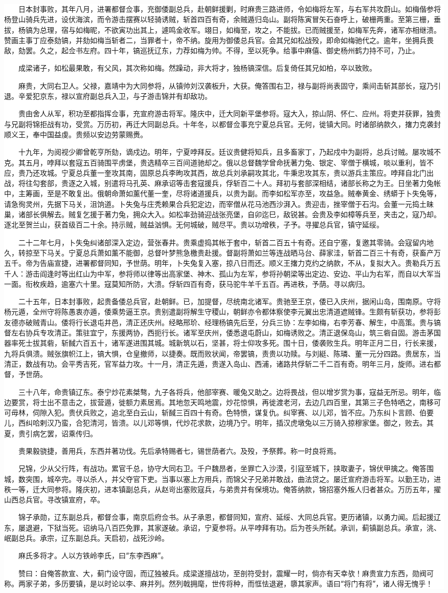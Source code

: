 　　日本封事败，其年八月，进署都督佥事，充御倭副总兵，赴朝鲜援剿，时麻贵三路进师，令如梅将左军，与右军共攻蔚山。如梅偕参将杨登山骑兵先进，设伏海滨，而令游击摆赛以轻骑诱贼，斩首四百有奇，余贼遁归岛山。副将陈寅冒矢石奋呼上，破栅两重。至第三栅，垂拔，杨镐为总理，宿与如梅昵，不欲寅功出其上，遽鸣金收军。翊日，如梅至，攻之，不能拔。已而贼援至，如梅军先奔，诸军亦相继溃。赞画主事丁应泰劾镐，并劾如梅当斩者二，当罪者十，帝不纳。旋用为御倭总兵官。会其兄如松战殁，即命如梅驰代之。逾年，坐拥兵畏敌，劾罢。久之，起佥书左府。四十年，镐巡抚辽东，力荐如梅为帅。不得，至以死争。给事中麻僖、御史杨州鹤力持不可，乃止。

　　成梁诸子，如松最果敢，有父风，其次称如梅。然躁动，非大将才，独杨镐深信。后复倚任其兄如柏，卒以致败。

　　麻贵，大同右卫人。父禄，嘉靖中为大同参将，从镇帅刘汉袭板升，大获。俺答围右卫，禄与副将尚表固守，乘间击斩其部长，寇乃引退。辛爱犯京东，禄以宣府副总兵入卫，与子游击锦并有却敌功。

　　贵由舍人从军，积功至都指挥佥事，充宣府游击将军。隆庆中，迁大同新平堡参将。寇大入，掠山阴、怀仁、应州。将吏并获罪，独贵与兄副将锦拒战有功，受赏。万历初，再迁大同副总兵。十年冬，以都督佥事充宁夏总兵官。无何，徙镇大同。时诸部纳款久，撦力克袭封顺义王，奉中国益虔。贵频以安边劳蒙赐赉。

　　十九年，为阅视少卿曾乾亨所劾，谪戍边。明年，宁夏哱拜反。廷议贵健将知兵，且多畜家丁，乃起戍中为副将，总兵讨贼。屡攻城不克。其五月，哱拜以套寇五百骑围平虏堡，贵选精卒三百间道驰却之。俄以总督魏学曾命抚著力兔、银定、宰僧于横城，啖以重利，皆不应，贵乃还攻城。宁夏总兵董一奎攻其南，固原总兵李昫攻其西，故总兵刘承嗣攻其北，牛秉忠攻其东，贵以游兵主策应。哱拜自北门出战，将往勾套部，贵逐之入城，别遣将马孔英、麻承诏等击套寇援兵，俘斩百二十人。拜初与套部深相结，诸部长称之为王。日坐著力兔帐中，主筹画，至是不敢复出。俄朝命萧如薰代董一奎，尽将诸道援兵，以贵为副。而李如松军亦至，攻益急。贼奉黄金、绣蟒于卜失兔等，请急徇灵州，先据下马关，沮饷道。卜失兔与庄秃赖果合兵犯定边，而宰僧从花马池西沙湃入。贵迎击，挫宰僧于石沟。会董一元捣土昧巢，诸部长俱解去。贼复乞援于著力兔，拥众大入。如松率劲骑迎战张亮堡，自卯迄巳，敌锐甚。会贵及李如樟等兵至，夹击之，寇乃却。逐北至贺兰山，获首级百二十余。持示贼，贼益汹惧。无何城破，贼尽平。贵以功增秩，子予。寻擢总兵官，镇守延绥。

　　二十二年七月，卜失兔纠诸部深入定边，营张春井。贵乘虚捣其帐于套中，斩首二百五十有奇。还自宁塞，复邀其零骑。会寇留内地久，转掠至下马关。宁夏总兵萧如薰不能御，总督叶梦熊急檄贵赴援。督副将萧如兰等连战晒马台、薛家洼，斩首二百三十有奇，获畜产万五千。帝为告庙宣捷，进署都督同知，予世荫。明年，卜失兔复入塞，掠八日而还。顺义王撦力克约之纳款，不从，复拟大入。贵勒兵万五千人：游击阎逢时等出红山为中军，参将师以律等出高家堡、神木、孤山为左军，参将孙朝梁等出定边、安边、平山为右军，而自以大军当一面。衔枚疾趋，逾塞六十里。寇莫知所防，大溃。俘斩四百有奇，获马驼牛羊千五百。再进秩，予荫。寻以病归。

　　二十五年，日本封事败，起贵备倭总兵官，赴朝鲜。已，加提督，尽统南北诸军。贵驰至王京，倭已入庆州，据闲山岛，围南原。守将杨元遁，全州守将陈愚衷亦遁，倭乘势逼王京。贵别遣副将解生守稷山，朝鲜亦令都体察使李元翼出忠清道遮贼锋。生颇有斩获功，参将彭友德亦破贼青山。倭将行长退屯井邑，清正还庆州。经略邢玠、经理杨镐先后至，分兵三协：左李如梅，右李芳春、解生，中高策。贵与镐督左右协兵专攻清正。策驻宜宁，东援两协，西扼行长。诸军至庆州，倭悉退屯蔚山，如梅诱败之。清正退保岛山，筑三砦自固。游击茅国器率死士拔其砦，斩馘六百五十，诸军遂进围其城。城新筑以石，坚甚，将士仰攻多死。围十日，倭袭败生兵。明年正月二日，行长来援，九将兵俱溃。贼张旗帜江上，镐大惧，仓皇撤师，以捷奏。既而败状闻，帝罢镐，责贵以功赎。与刘綎、陈璘、董一元分四路。贵居东，当清正，数战有功。会平秀吉死，官军益力攻。十一月，清正先遁，贵遂入岛山、西浦，诸路共俘斩二千二百有奇。明年三月，旋师。进右都督，予世荫。

　　三十八年，命贵镇辽东。泰宁炒花素桀骜，九子各将兵，他部宰赛、暖兔又助之。边将畏战，但以增岁赏为事，寇益无所忌。明年，临边要赏，将士出不意击之，拔营遁，徙额力素居焉。其地忽天鸣地震，炒花惊惧，再徙渡老河，去边几四百里，其第三子色特哂之，南移可可毋林，伺隙入犯。贵伏兵败之，追北至白云山，斩馘三百四十有奇。色特愤，谋复仇。纠宰赛、以儿邓，皆不应。乃东纠卜言顾、伯要儿，西纠哈剌汉乃蛮，合犯清河，皆溃。以儿邓等惧，代炒花求款，边境乃宁。明年，插汉虎墩兔以三万骑入掠穆家堡。御之，败去。其夏，贵引病乞罢，诏乘传归。

　　贵果毅骁捷，善用兵，东西并著功伐。先后承特赐者七，锡世荫者六。及殁，予祭葬。称一时良将焉。

　　兄锦，少从父行阵，有战功。累官千总，协守大同右卫。千户魏昂者，坐罪亡入沙漠，引寇至城下，挟取妻子，锦伏甲擒之。俺答围城，数突围，城卒完。寻以杀人，并父夺官下吏。当事以塞上方用兵，而锦父子兄弟并敢战，曲法贷之。屡迁宣府游击将军。以勤王功，进秩一等，迁大同参将。隆庆初，进本镇副总兵，从赵岢出塞败寇兵，与弟贵并有保境功。俺答纳款，锦招塞外叛人归者甚众。万历五年，擢山西总兵官。寻改镇宣府，卒。

　　锦子承勋，辽东副总兵，都督佥事，南京后府佥书。从子承恩，都督同知，宣府、延绥、大同总兵官。更历诸镇，以勇力闻。后起援辽东，屡退避，下狱当死。诏纳马八百匹免罪，其家遂破。承诏，宁夏参将。从平哱拜有功。后为苍头所弑。承训，蓟镇副总兵。承宣，洮、岷副总兵。承宗，辽东副总兵。天启初，战死沙岭。

　　麻氏多将才。人以方铁岭李氏，曰“东李西麻”。

　　赞曰：自俺答款宣、大，蓟门设守固，而辽独被兵。成梁遂擅战功，至剖符受封，震耀一时，倘亦有天幸欤！麻贵宣力东西，勋阀可称。两家子弟，多历要镇，是以时论以李、麻并列。然列戟拥麾，世传将种，而恇怯退避，隳其家声。语曰“将门有将”，诸人得无愧乎！
